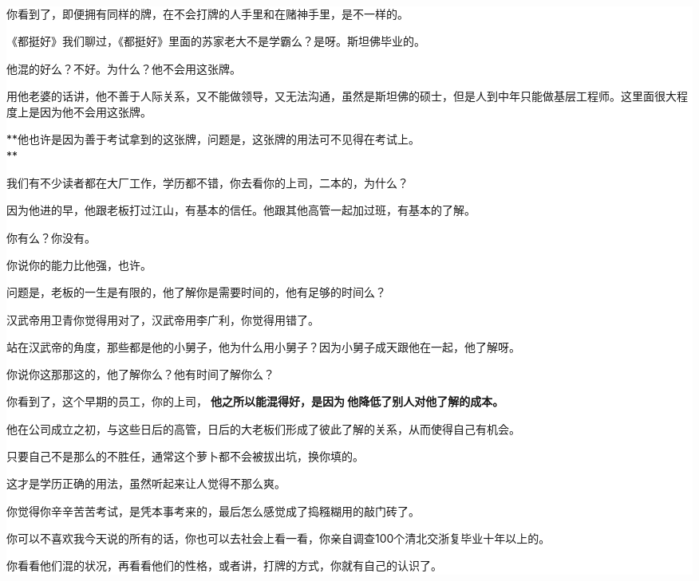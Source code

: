   

你看到了，即便拥有同样的牌，在不会打牌的人手里和在赌神手里，是不一样的。

  

《都挺好》我们聊过，《都挺好》里面的苏家老大不是学霸么？是呀。斯坦佛毕业的。  

  

他混的好么？不好。为什么？他不会用这张牌。

  

用他老婆的话讲，他不善于人际关系，又不能做领导，又无法沟通，虽然是斯坦佛的硕士，但是人到中年只能做基层工程师。这里面很大程度上是因为他不会用这张牌。

  

 **他也许是因为善于考试拿到的这张牌，问题是，这张牌的用法可不见得在考试上。  
**

  

我们有不少读者都在大厂工作，学历都不错，你去看你的上司，二本的，为什么？  

  

因为他进的早，他跟老板打过江山，有基本的信任。他跟其他高管一起加过班，有基本的了解。

  

你有么？你没有。

  

你说你的能力比他强，也许。

  

问题是，老板的一生是有限的，他了解你是需要时间的，他有足够的时间么？  

  

汉武帝用卫青你觉得用对了，汉武帝用李广利，你觉得用错了。  

  

站在汉武帝的角度，那些都是他的小舅子，他为什么用小舅子？因为小舅子成天跟他在一起，他了解呀。

  

你说你这那那这的，他了解你么？他有时间了解你么？  

  

你看到了，这个早期的员工，你的上司， **他之所以能混得好，是因为 他降低了别人对他了解的成本。**

  

他在公司成立之初，与这些日后的高管，日后的大老板们形成了彼此了解的关系，从而使得自己有机会。

  

只要自己不是那么的不胜任，通常这个萝卜都不会被拔出坑，换你填的。

  

这才是学历正确的用法，虽然听起来让人觉得不那么爽。

  

你觉得你辛辛苦苦考试，是凭本事考来的，最后怎么感觉成了捣糨糊用的敲门砖了。  

  

你可以不喜欢我今天说的所有的话，你也可以去社会上看一看，你亲自调查100个清北交浙复毕业十年以上的。  

  

你看看他们混的状况，再看看他们的性格，或者讲，打牌的方式，你就有自己的认识了。

